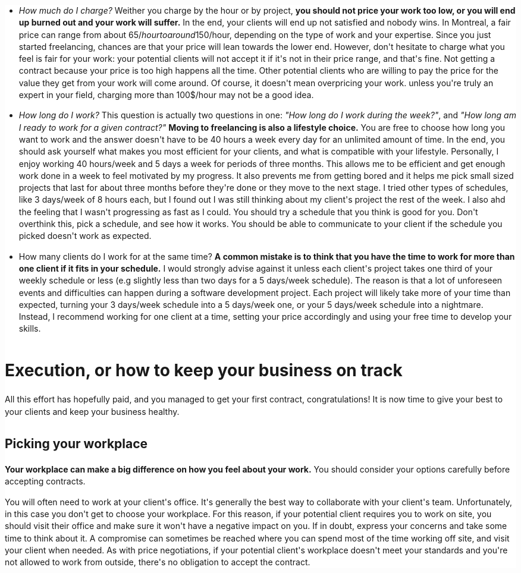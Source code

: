 - _How much do I charge?_ Weither you charge by the hour or by project, __you should not price your work too low, or you will end up burned out and your work will suffer.__ In the end, your clients will end up not satisfied and nobody wins. In Montreal, a fair price can range from about 65$/hour to around 150$/hour, depending on the type of work and your expertise. Since you just started freelancing, chances are that your price will lean towards the lower end. However, don't hesitate to charge what you feel is fair for your work: your potential clients will not accept it if it's not in their price range, and that's fine. Not getting a contract because your price is too high happens all the time. Other potential clients who are willing to pay the price for the value they get from your work will come around. Of course, it doesn't mean overpricing your work. unless you're truly an expert in your field, charging more than 100$/hour may not be a good idea.

- _How long do I work?_ This question is actually two questions in one: _"How long do I work during the week?"_, and _"How long am I ready to work for a given contract?"_ __Moving to freelancing is also a lifestyle choice.__ You are free to choose how long you want to work and the answer doesn't have to be 40 hours a week every day for an unlimited amount of time. In the end, you should ask yourself what makes you most efficient for your clients, and what is compatible with your lifestyle. 
Personally, I enjoy working 40 hours/week and 5 days a week for periods of three months. This allows me to be efficient and get enough work done in a week to feel motivated by my progress. It also prevents me from getting bored and it helps me pick small sized projects that last for about three months before they're done or they move to the next stage. I tried other types of schedules, like 3 days/week of 8 hours each, but I found out I was still thinking about my client's project the rest of the week. I also ahd the feeling that I wasn't progressing as fast as I could.
You should try a schedule that you think is good for you. Don't overthink this, pick a schedule, and see how it works. You should be able to communicate to your client if the schedule you picked doesn't work as expected. 

- How many clients do I work for at the same time? __A common mistake is to think that you have the time to work for more than one client if it fits in your schedule.__ I would strongly advise against it unless each client's project takes one third of your weekly schedule or less (e.g slightly less than two days for a 5 days/week schedule). The reason is that a lot of unforeseen events and difficulties can happen during a software development project. Each project will likely take more of your time than expected, turning your 3 days/week schedule into a 5 days/week one, or your 5 days/week schedule into a nightmare. Instead, I recommend working for one client at a time, setting your price accordingly and using your free time to develop your skills.

Execution, or how to keep your business on track
================================================

All this effort has hopefully paid, and you managed to get your first contract, congratulations! It is now time to give your best to your clients and keep your business healthy.

Picking your workplace
----------------------

__Your workplace can make a big difference on how you feel about your work.__ You should consider your options carefully before accepting contracts. 

You will often need to work at your client's office. It's generally the best way to collaborate with your client's team. Unfortunately, in this case you don't get to choose your workplace. For this reason, if your potential client requires you to work on site, you should visit their office and make sure it won't have a negative impact on you.
If in doubt, express your concerns and take some time to think about it. A compromise can sometimes be reached where you can spend most of the time working off site, and visit your client when needed. As with price negotiations, if your potential client's workplace doesn't meet your standards and you're not allowed to work from outside, there's no obligation to accept the contract.
